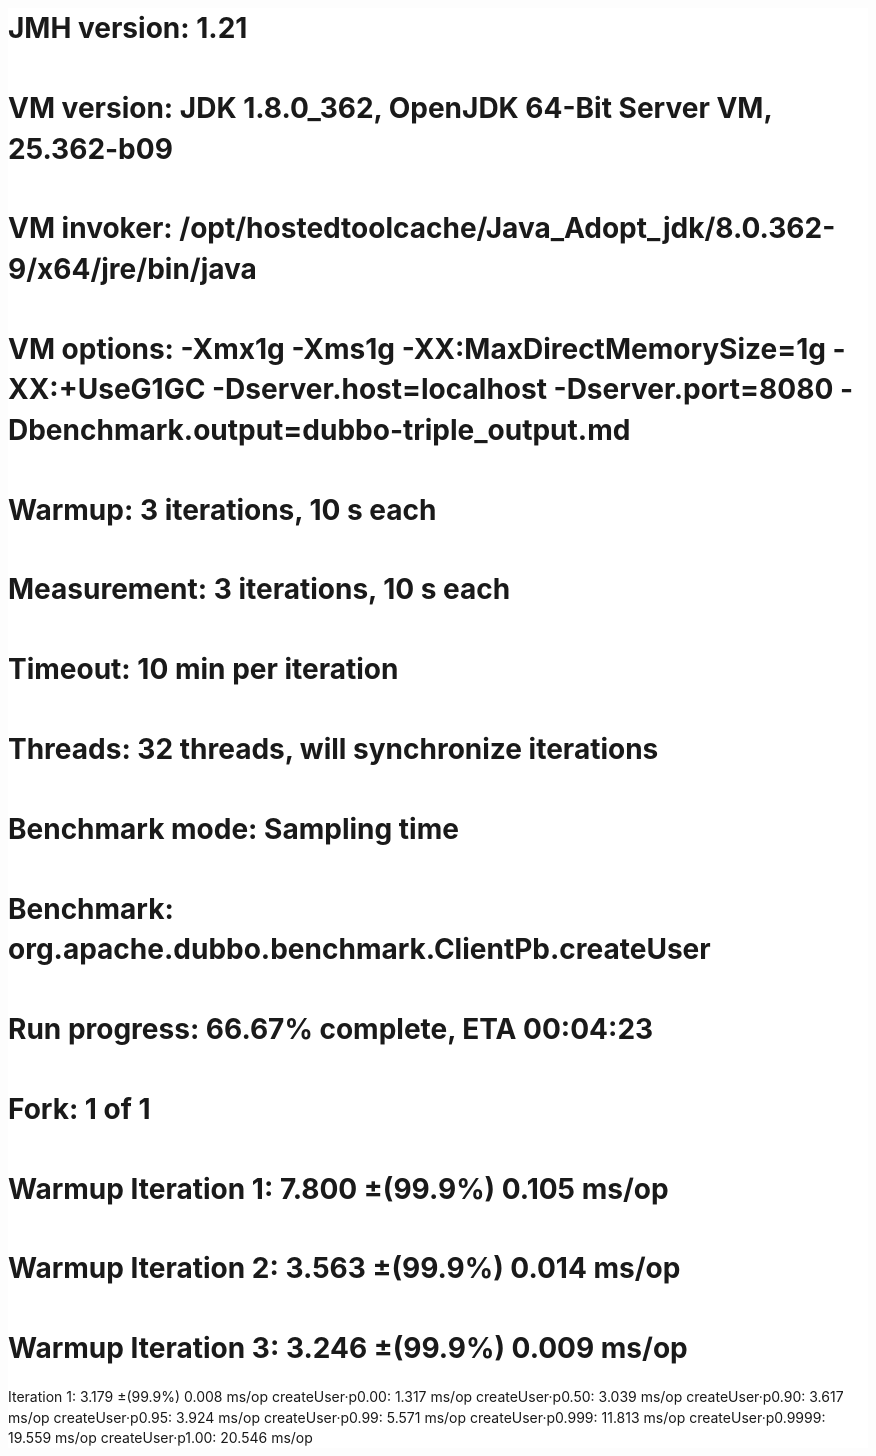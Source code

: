 
# JMH version: 1.21
# VM version: JDK 1.8.0_362, OpenJDK 64-Bit Server VM, 25.362-b09
# VM invoker: /opt/hostedtoolcache/Java_Adopt_jdk/8.0.362-9/x64/jre/bin/java
# VM options: -Xmx1g -Xms1g -XX:MaxDirectMemorySize=1g -XX:+UseG1GC -Dserver.host=localhost -Dserver.port=8080 -Dbenchmark.output=dubbo-triple_output.md
# Warmup: 3 iterations, 10 s each
# Measurement: 3 iterations, 10 s each
# Timeout: 10 min per iteration
# Threads: 32 threads, will synchronize iterations
# Benchmark mode: Sampling time
# Benchmark: org.apache.dubbo.benchmark.ClientPb.createUser

# Run progress: 66.67% complete, ETA 00:04:23
# Fork: 1 of 1
# Warmup Iteration   1: 7.800 ±(99.9%) 0.105 ms/op
# Warmup Iteration   2: 3.563 ±(99.9%) 0.014 ms/op
# Warmup Iteration   3: 3.246 ±(99.9%) 0.009 ms/op
Iteration   1: 3.179 ±(99.9%) 0.008 ms/op
                 createUser·p0.00:   1.317 ms/op
                 createUser·p0.50:   3.039 ms/op
                 createUser·p0.90:   3.617 ms/op
                 createUser·p0.95:   3.924 ms/op
                 createUser·p0.99:   5.571 ms/op
                 createUser·p0.999:  11.813 ms/op
                 createUser·p0.9999: 19.559 ms/op
                 createUser·p1.00:   20.546 ms/op

